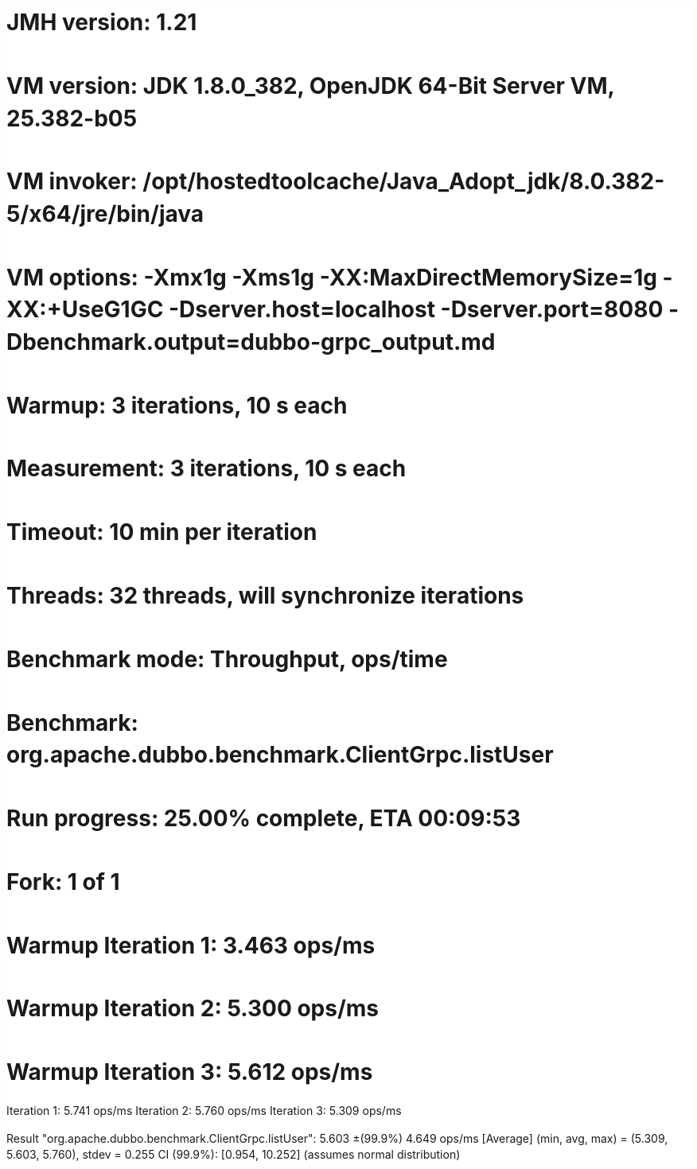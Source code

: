 
# JMH version: 1.21
# VM version: JDK 1.8.0_382, OpenJDK 64-Bit Server VM, 25.382-b05
# VM invoker: /opt/hostedtoolcache/Java_Adopt_jdk/8.0.382-5/x64/jre/bin/java
# VM options: -Xmx1g -Xms1g -XX:MaxDirectMemorySize=1g -XX:+UseG1GC -Dserver.host=localhost -Dserver.port=8080 -Dbenchmark.output=dubbo-grpc_output.md
# Warmup: 3 iterations, 10 s each
# Measurement: 3 iterations, 10 s each
# Timeout: 10 min per iteration
# Threads: 32 threads, will synchronize iterations
# Benchmark mode: Throughput, ops/time
# Benchmark: org.apache.dubbo.benchmark.ClientGrpc.listUser

# Run progress: 25.00% complete, ETA 00:09:53
# Fork: 1 of 1
# Warmup Iteration   1: 3.463 ops/ms
# Warmup Iteration   2: 5.300 ops/ms
# Warmup Iteration   3: 5.612 ops/ms
Iteration   1: 5.741 ops/ms
Iteration   2: 5.760 ops/ms
Iteration   3: 5.309 ops/ms


Result "org.apache.dubbo.benchmark.ClientGrpc.listUser":
  5.603 ±(99.9%) 4.649 ops/ms [Average]
  (min, avg, max) = (5.309, 5.603, 5.760), stdev = 0.255
  CI (99.9%): [0.954, 10.252] (assumes normal distribution)
